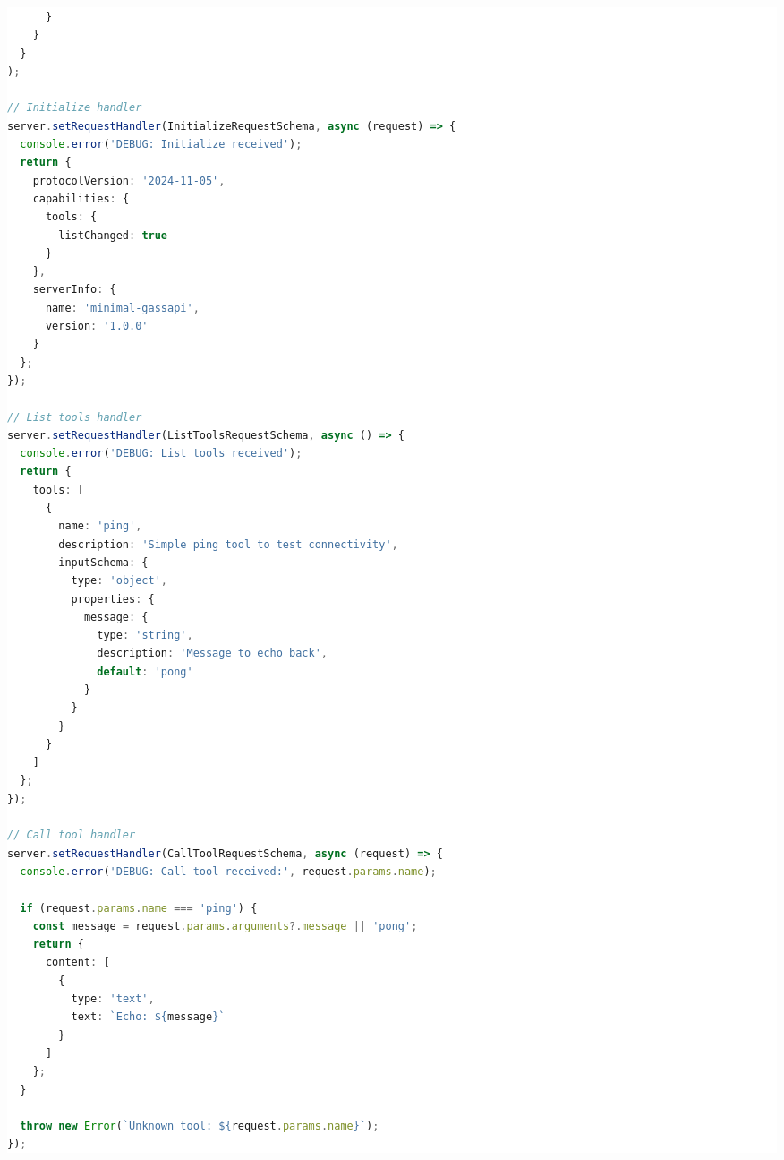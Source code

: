 ```typescript
      }
    }
  }
);

// Initialize handler
server.setRequestHandler(InitializeRequestSchema, async (request) => {
  console.error('DEBUG: Initialize received');
  return {
    protocolVersion: '2024-11-05',
    capabilities: {
      tools: {
        listChanged: true
      }
    },
    serverInfo: {
      name: 'minimal-gassapi',
      version: '1.0.0'
    }
  };
});

// List tools handler
server.setRequestHandler(ListToolsRequestSchema, async () => {
  console.error('DEBUG: List tools received');
  return {
    tools: [
      {
        name: 'ping',
        description: 'Simple ping tool to test connectivity',
        inputSchema: {
          type: 'object',
          properties: {
            message: {
              type: 'string',
              description: 'Message to echo back',
              default: 'pong'
            }
          }
        }
      }
    ]
  };
});

// Call tool handler
server.setRequestHandler(CallToolRequestSchema, async (request) => {
  console.error('DEBUG: Call tool received:', request.params.name);

  if (request.params.name === 'ping') {
    const message = request.params.arguments?.message || 'pong';
    return {
      content: [
        {
          type: 'text',
          text: `Echo: ${message}`
        }
      ]
    };
  }

  throw new Error(`Unknown tool: ${request.params.name}`);
});
```